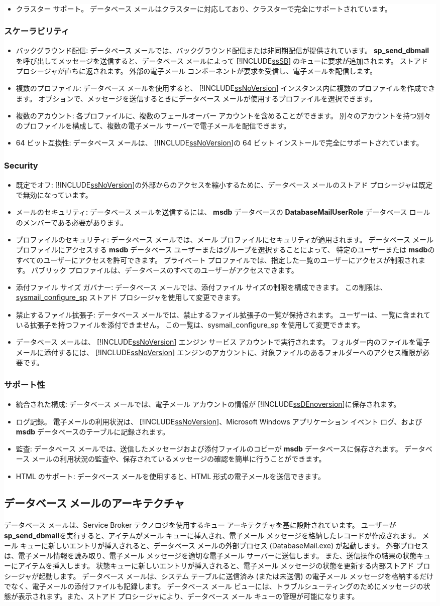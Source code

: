 -   クラスター サポート。 データベース メールはクラスターに対応しており、クラスターで完全にサポートされています。  
  
### <a name="scalability"></a>スケーラビリティ  
  
-   バックグラウンド配信: データベース メールでは、バックグラウンド配信または非同期配信が提供されています。 **sp_send_dbmail** を呼び出してメッセージを送信すると、データベース メールによって [!INCLUDE[ssSB](../../includes/sssb-md.md)] のキューに要求が追加されます。 ストアド プロシージャが直ちに返されます。 外部の電子メール コンポーネントが要求を受信し、電子メールを配信します。  
  
-   複数のプロファイル: データベース メールを使用すると、 [!INCLUDE[ssNoVersion](../../includes/ssnoversion-md.md)] インスタンス内に複数のプロファイルを作成できます。 オプションで、メッセージを送信するときにデータベース メールが使用するプロファイルを選択できます。  
  
-   複数のアカウント: 各プロファイルに、複数のフェールオーバー アカウントを含めることができます。 別々のアカウントを持つ別々のプロファイルを構成して、複数の電子メール サーバーで電子メールを配信できます。  
  
-   64 ビット互換性: データベース メールは、 [!INCLUDE[ssNoVersion](../../includes/ssnoversion-md.md)]の 64 ビット インストールで完全にサポートされています。  
  
### <a name="security"></a>Security  
  
-   既定でオフ: [!INCLUDE[ssNoVersion](../../includes/ssnoversion-md.md)]の外部からのアクセスを縮小するために、データベース メールのストアド プロシージャは既定で無効になっています。  
  
-   メールのセキュリティ: データベース メールを送信するには、 **msdb** データベースの **DatabaseMailUserRole** データベース ロールのメンバーである必要があります。  
  
-   プロファイルのセキュリティ: データベース メールでは、メール プロファイルにセキュリティが適用されます。 データベース メール プロファイルにアクセスする **msdb** データベース ユーザーまたはグループを選択することによって、 特定のユーザーまたは **msdb**のすべてのユーザーにアクセスを許可できます。 プライベート プロファイルでは、指定した一覧のユーザーにアクセスが制限されます。 パブリック プロファイルは、データベースのすべてのユーザーがアクセスできます。  
  
-   添付ファイル サイズ ガバナー: データベース メールでは、添付ファイル サイズの制限を構成できます。 この制限は、 [sysmail_configure_sp](/sql/relational-databases/system-stored-procedures/sysmail-configure-sp-transact-sql) ストアド プロシージャを使用して変更できます。  
  
-   禁止するファイル拡張子: データベース メールでは、禁止するファイル拡張子の一覧が保持されます。 ユーザーは、一覧に含まれている拡張子を持つファイルを添付できません。 この一覧は、sysmail_configure_sp を使用して変更できます。  
  
-   データベース メールは、 [!INCLUDE[ssNoVersion](../../includes/ssnoversion-md.md)] エンジン サービス アカウントで実行されます。 フォルダー内のファイルを電子メールに添付するには、 [!INCLUDE[ssNoVersion](../../includes/ssnoversion-md.md)] エンジンのアカウントに、対象ファイルのあるフォルダーへのアクセス権限が必要です。  
  
### <a name="supportability"></a>サポート性  
  
-   統合された構成: データベース メールでは、電子メール アカウントの情報が [!INCLUDE[ssDEnoversion](../../includes/tsql-md.md)]に保存されます。  
  
-   ログ記録。 電子メールの利用状況は、 [!INCLUDE[ssNoVersion](../../includes/ssnoversion-md.md)]、Microsoft Windows アプリケーション イベント ログ、および **msdb** データベースのテーブルに記録されます。  
  
-   監査: データベース メールでは、送信したメッセージおよび添付ファイルのコピーが **msdb** データベースに保存されます。 データベース メールの利用状況の監査や、保存されているメッセージの確認を簡単に行うことができます。  
  
-   HTML のサポート: データベース メールを使用すると、HTML 形式の電子メールを送信できます。  
  

  
##  <a name="VisualElement"></a>データベース メールのアーキテクチャ  
 データベース メールは、Service Broker テクノロジを使用するキュー アーキテクチャを基に設計されています。 ユーザーが **sp_send_dbmail**を実行すると、アイテムがメール キューに挿入され、電子メール メッセージを格納したレコードが作成されます。 メール キューに新しいエントリが挿入されると、データベース メールの外部プロセス (DatabaseMail.exe) が起動します。 外部プロセスは、電子メール情報を読み取り、電子メール メッセージを適切な電子メール サーバーに送信します。 また、送信操作の結果の状態キューにアイテムを挿入します。 状態キューに新しいエントリが挿入されると、電子メール メッセージの状態を更新する内部ストアド プロシージャが起動します。 データベース メールは、システム テーブルに送信済み (または未送信) の電子メール メッセージを格納するだけでなく、電子メールの添付ファイルも記録します。 データベース メール ビューには、トラブルシューティングのためにメッセージの状態が表示されます。また、ストアド プロシージャにより、データベース メール キューの管理が可能になります。  
  